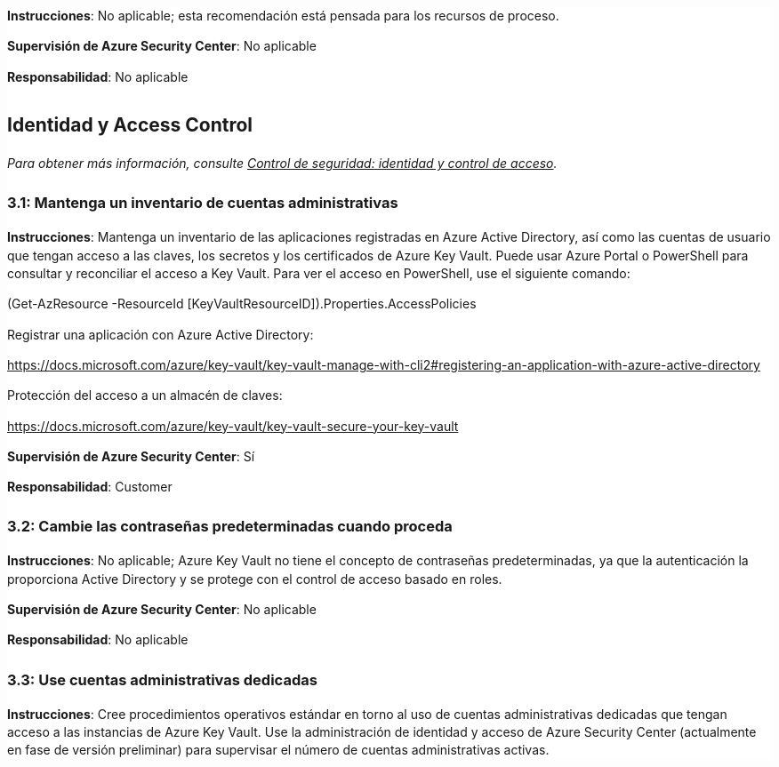 **Instrucciones**: No aplicable; esta recomendación está pensada para los recursos de proceso.


**Supervisión de Azure Security Center**: No aplicable

**Responsabilidad**: No aplicable

## <a name="identity-and-access-control"></a>Identidad y Access Control

*Para obtener más información, consulte [Control de seguridad: identidad y control de acceso](https://docs.microsoft.com/azure/security/benchmarks/security-control-identity-access-control).*

### <a name="31-maintain-an-inventory-of-administrative-accounts"></a>3.1: Mantenga un inventario de cuentas administrativas

**Instrucciones**: Mantenga un inventario de las aplicaciones registradas en Azure Active Directory, así como las cuentas de usuario que tengan acceso a las claves, los secretos y los certificados de Azure Key Vault. Puede usar Azure Portal o PowerShell para consultar y reconciliar el acceso a Key Vault. Para ver el acceso en PowerShell, use el siguiente comando:

(Get-AzResource -ResourceId [KeyVaultResourceID]).Properties.AccessPolicies

Registrar una aplicación con Azure Active Directory:

https://docs.microsoft.com/azure/key-vault/key-vault-manage-with-cli2#registering-an-application-with-azure-active-directory

Protección del acceso a un almacén de claves:

https://docs.microsoft.com/azure/key-vault/key-vault-secure-your-key-vault


**Supervisión de Azure Security Center**: Sí

**Responsabilidad**: Customer

### <a name="32-change-default-passwords-where-applicable"></a>3.2: Cambie las contraseñas predeterminadas cuando proceda

**Instrucciones**: No aplicable; Azure Key Vault no tiene el concepto de contraseñas predeterminadas, ya que la autenticación la proporciona Active Directory y se protege con el control de acceso basado en roles.


**Supervisión de Azure Security Center**: No aplicable

**Responsabilidad**: No aplicable

### <a name="33-use-dedicated-administrative-accounts"></a>3.3: Use cuentas administrativas dedicadas

**Instrucciones**: Cree procedimientos operativos estándar en torno al uso de cuentas administrativas dedicadas que tengan acceso a las instancias de Azure Key Vault. Use la administración de identidad y acceso de Azure Security Center (actualmente en fase de versión preliminar) para supervisar el número de cuentas administrativas activas.
